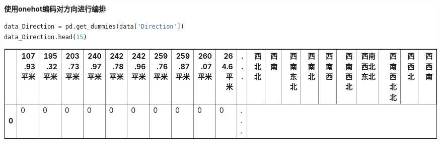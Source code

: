 

**使用onehot编码对方向进行编排**


```python
data_Direction = pd.get_dummies(data['Direction'])
data_Direction.head(15)
```




<div>
<style scoped>
    .dataframe tbody tr th:only-of-type {
        vertical-align: middle;
    }

    .dataframe tbody tr th {
        vertical-align: top;
    }

    .dataframe thead th {
        text-align: right;
    }
</style>
<table border="1" class="dataframe">
  <thead>
    <tr style="text-align: right;">
      <th></th>
      <th>107.93平米</th>
      <th>195.32平米</th>
      <th>203.73平米</th>
      <th>240.97平米</th>
      <th>242.78平米</th>
      <th>242.96平米</th>
      <th>259.76平米</th>
      <th>259.87平米</th>
      <th>260.07平米</th>
      <th>264.6平米</th>
      <th>...</th>
      <th>西北北</th>
      <th>西南</th>
      <th>西南东北</th>
      <th>西南北</th>
      <th>西南西</th>
      <th>西南西北</th>
      <th>西南西北东北</th>
      <th>西南西北北</th>
      <th>西西北</th>
      <th>西西南</th>
    </tr>
  </thead>
  <tbody>
    <tr>
      <th>0</th>
      <td>0</td>
      <td>0</td>
      <td>0</td>
      <td>0</td>
      <td>0</td>
      <td>0</td>
      <td>0</td>
      <td>0</td>
      <td>0</td>
      <td>0</td>
      <td>...</td>